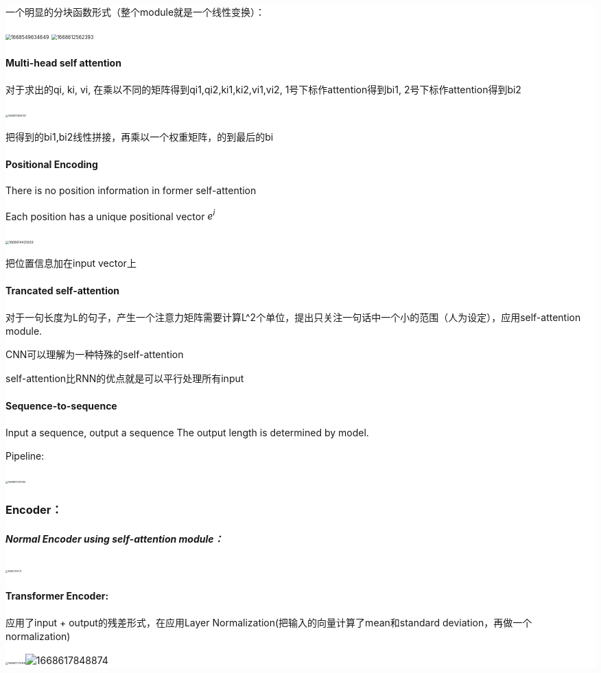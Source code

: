 一个明显的分块函数形式（整个module就是一个线性变换）：

<img src="C:\Users\ASUS\AppData\Roaming\Typora\typora-user-images\1668549634649.png" alt="1668549634649" style="zoom:50%;" /> 



<img src="C:\Users\ASUS\AppData\Roaming\Typora\typora-user-images\1668612562393.png" alt="1668612562393" style="zoom:50%;" />



#### Multi-head self attention

对于求出的qi, ki, vi, 在乘以不同的矩阵得到qi1,qi2,ki1,ki2,vi1,vi2, 1号下标作attention得到bi1, 2号下标作attention得到bi2

<img src="C:\Users\ASUS\AppData\Roaming\Typora\typora-user-images\1668613836747.png" alt="1668613836747" style="zoom:25%;" />

把得到的bi1,bi2线性拼接，再乘以一个权重矩阵，的到最后的bi

#### Positional Encoding

There is no position information in former self-attention

Each position has a unique positional vector $e^{i}$

<img src="C:\Users\ASUS\AppData\Roaming\Typora\typora-user-images\1668614425839.png" alt="1668614425839" style="zoom:33%;" />

把位置信息加在input vector上

#### Trancated self-attention

对于一句长度为L的句子，产生一个注意力矩阵需要计算L^2个单位，提出只关注一句话中一个小的范围（人为设定），应用self-attention module.



CNN可以理解为一种特殊的self-attention

self-attention比RNN的优点就是可以平行处理所有input

#### Sequence-to-sequence

 Input a sequence, output a sequence  The output length is determined by model. 

Pipeline:

<img src="C:\Users\ASUS\AppData\Roaming\Typora\typora-user-images\1668617513745.png" alt="1668617513745" style="zoom:25%;" />

### Encoder：

##### Normal Encoder using self-attention module：

<img src="C:\Users\ASUS\AppData\Roaming\Typora\typora-user-images\1668617613778.png" alt="1668617613778" style="zoom:20%;" />

#### Transformer Encoder:

应用了input + output的残差形式，在应用Layer Normalization(把输入的向量计算了mean和standard deviation，再做一个normalization)

<img src="C:\Users\ASUS\AppData\Roaming\Typora\typora-user-images\1668617714158.png" alt="1668617714158" style="zoom: 25%;" />![1668617848874](C:\Users\ASUS\AppData\Roaming\Typora\typora-user-images\1668617848874.png)

